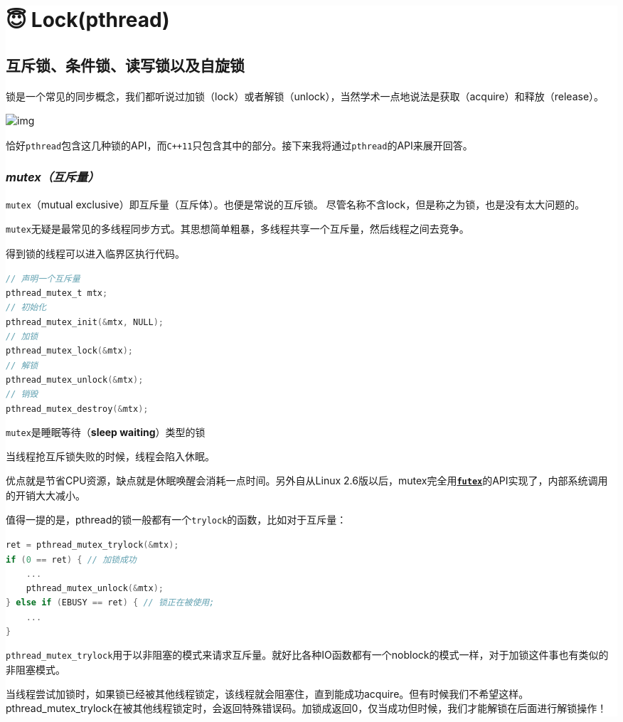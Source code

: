 # 😇 Lock(pthread)

## **互斥锁、条件锁、读写锁以及自旋锁**

锁是一个常见的同步概念，我们都听说过加锁（lock）或者解锁（unlock），当然学术一点地说法是获取（acquire）和释放（release）。

![img](https://s2.loli.net/2022/07/24/3gexCDnSULmpQqw.png)

恰好`pthread`包含这几种锁的API，而`C++11`只包含其中的部分。接下来我将通过`pthread`的API来展开回答。

### _**mutex（互斥量）**_

`mutex`（mutual exclusive）即互斥量（互斥体）。也便是常说的互斥锁。 尽管名称不含lock，但是称之为锁，也是没有太大问题的。

`mutex`无疑是最常见的多线程同步方式。其思想简单粗暴，多线程共享一个互斥量，然后线程之间去竞争。

得到锁的线程可以进入临界区执行代码。

```c
// 声明一个互斥量    
pthread_mutex_t mtx;
// 初始化 
pthread_mutex_init(&mtx, NULL);
// 加锁  
pthread_mutex_lock(&mtx);
// 解锁 
pthread_mutex_unlock(&mtx);
// 销毁
pthread_mutex_destroy(&mtx); 
```

`mutex`是睡眠等待（**sleep waiting**）类型的锁

当线程抢互斥锁失败的时候，线程会陷入休眠。

优点就是节省CPU资源，缺点就是休眠唤醒会消耗一点时间。另外自从Linux 2.6版以后，mutex完全用[**`futex`**](https://www.zhihu.com/search?q=futex\&search\_source=Entity\&hybrid\_search\_source=Entity\&hybrid\_search\_extra=\{%22sourceType%22%3A%22answer%22%2C%22sourceId%22%3A1267625567})的API实现了，内部系统调用的开销大大减小。

值得一提的是，pthread的锁一般都有一个`trylock`的函数，比如对于互斥量：

```c
ret = pthread_mutex_trylock(&mtx);
if (0 == ret) { // 加锁成功
    ... 
    pthread_mutex_unlock(&mtx);
} else if (EBUSY == ret) { // 锁正在被使用;
    ... 
}
```

`pthread_mutex_trylock`用于以非阻塞的模式来请求互斥量。就好比各种IO函数都有一个noblock的模式一样，对于加锁这件事也有类似的非阻塞模式。

当线程尝试加锁时，如果锁已经被其他线程锁定，该线程就会阻塞住，直到能成功acquire。但有时候我们不希望这样。pthread\_mutex\_trylock在被其他线程锁定时，会返回特殊错误码。加锁成返回0，仅当成功但时候，我们才能解锁在后面进行解锁操作！
